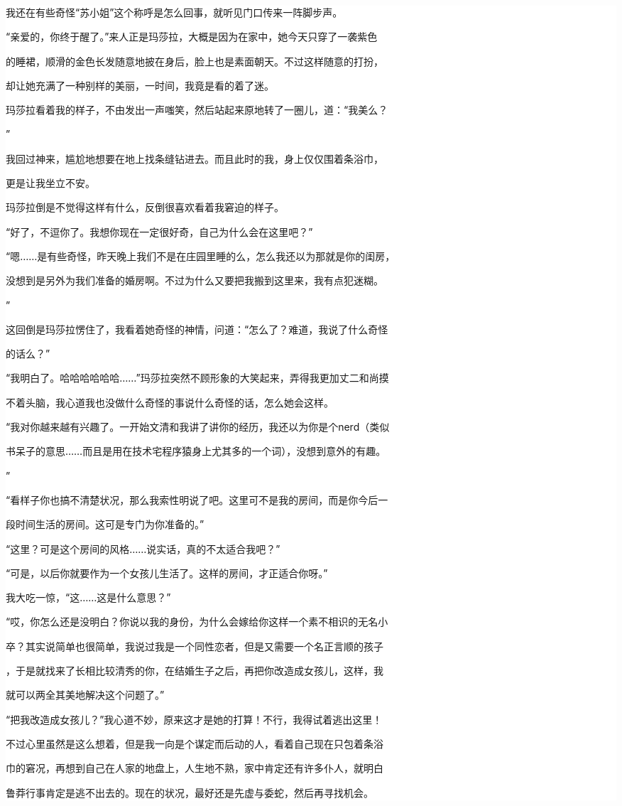 我还在有些奇怪“苏小姐”这个称呼是怎么回事，就听见门口传来一阵脚步声。

“亲爱的，你终于醒了。”来人正是玛莎拉，大概是因为在家中，她今天只穿了一袭紫色

的睡裙，顺滑的金色长发随意地披在身后，脸上也是素面朝天。不过这样随意的打扮，

却让她充满了一种别样的美丽，一时间，我竟是看的着了迷。

玛莎拉看着我的样子，不由发出一声嗤笑，然后站起来原地转了一圈儿，道：“我美么？

”

我回过神来，尴尬地想要在地上找条缝钻进去。而且此时的我，身上仅仅围着条浴巾，

更是让我坐立不安。

玛莎拉倒是不觉得这样有什么，反倒很喜欢看着我窘迫的样子。

“好了，不逗你了。我想你现在一定很好奇，自己为什么会在这里吧？”

“嗯……是有些奇怪，昨天晚上我们不是在庄园里睡的么，怎么我还以为那就是你的闺房，

没想到是另外为我们准备的婚房啊。不过为什么又要把我搬到这里来，我有点犯迷糊。

”

这回倒是玛莎拉愣住了，我看着她奇怪的神情，问道：“怎么了？难道，我说了什么奇怪

的话么？”

“我明白了。哈哈哈哈哈哈……”玛莎拉突然不顾形象的大笑起来，弄得我更加丈二和尚摸

不着头脑，我心道我也没做什么奇怪的事说什么奇怪的话，怎么她会这样。

“我对你越来越有兴趣了。一开始文清和我讲了讲你的经历，我还以为你是个nerd（类似

书呆子的意思……而且是用在技术宅程序猿身上尤其多的一个词），没想到意外的有趣。

”

“看样子你也搞不清楚状况，那么我索性明说了吧。这里可不是我的房间，而是你今后一

段时间生活的房间。这可是专门为你准备的。”

“这里？可是这个房间的风格……说实话，真的不太适合我吧？”

“可是，以后你就要作为一个女孩儿生活了。这样的房间，才正适合你呀。”

我大吃一惊，“这……这是什么意思？”

“哎，你怎么还是没明白？你说以我的身份，为什么会嫁给你这样一个素不相识的无名小

卒？其实说简单也很简单，我说过我是一个同性恋者，但是又需要一个名正言顺的孩子

，于是就找来了长相比较清秀的你，在结婚生子之后，再把你改造成女孩儿，这样，我

就可以两全其美地解决这个问题了。”

“把我改造成女孩儿？”我心道不妙，原来这才是她的打算！不行，我得试着逃出这里！

不过心里虽然是这么想着，但是我一向是个谋定而后动的人，看着自己现在只包着条浴

巾的窘况，再想到自己在人家的地盘上，人生地不熟，家中肯定还有许多仆人，就明白

鲁莽行事肯定是逃不出去的。现在的状况，最好还是先虚与委蛇，然后再寻找机会。
